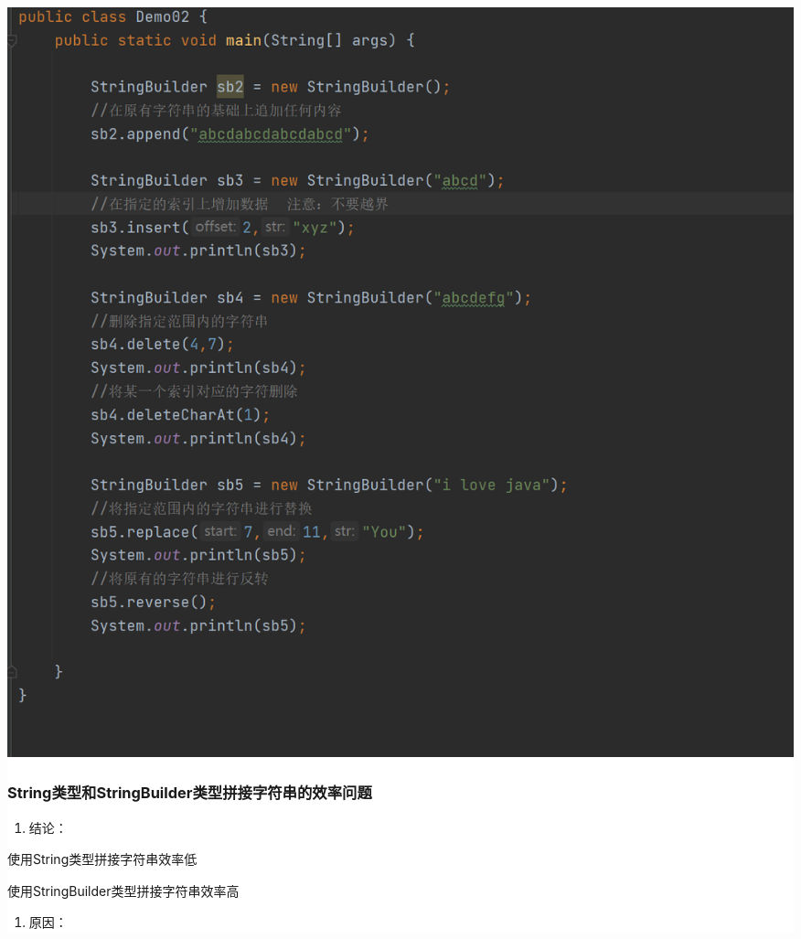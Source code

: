 ![](media/f6c01b2f62f6a5b156253f2ab69ca92b.png)

### String类型和StringBuilder类型拼接字符串的效率问题

1.  结论：

使用String类型拼接字符串效率低

使用StringBuilder类型拼接字符串效率高

1.  原因：
